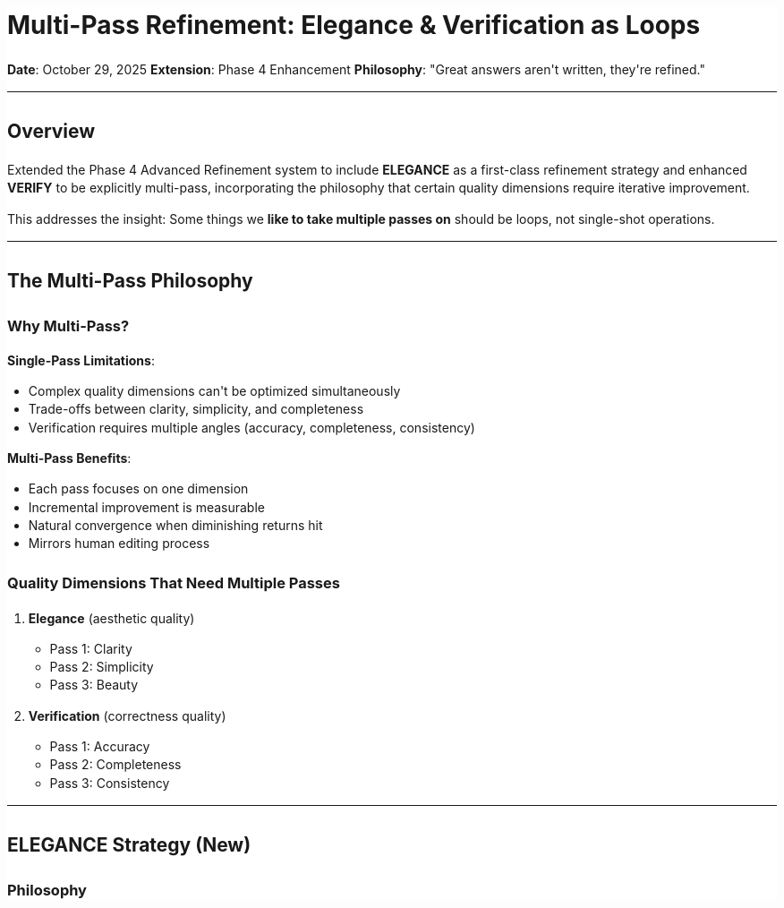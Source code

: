 # Multi-Pass Refinement: Elegance & Verification as Loops

**Date**: October 29, 2025
**Extension**: Phase 4 Enhancement
**Philosophy**: "Great answers aren't written, they're refined."

---

## Overview

Extended the Phase 4 Advanced Refinement system to include **ELEGANCE** as a first-class refinement strategy and enhanced **VERIFY** to be explicitly multi-pass, incorporating the philosophy that certain quality dimensions require iterative improvement.

This addresses the insight: Some things we **like to take multiple passes on** should be loops, not single-shot operations.

---

## The Multi-Pass Philosophy

### Why Multi-Pass?

**Single-Pass Limitations**:
- Complex quality dimensions can't be optimized simultaneously
- Trade-offs between clarity, simplicity, and completeness
- Verification requires multiple angles (accuracy, completeness, consistency)

**Multi-Pass Benefits**:
- Each pass focuses on one dimension
- Incremental improvement is measurable
- Natural convergence when diminishing returns hit
- Mirrors human editing process

### Quality Dimensions That Need Multiple Passes

1. **Elegance** (aesthetic quality)
   - Pass 1: Clarity
   - Pass 2: Simplicity
   - Pass 3: Beauty

2. **Verification** (correctness quality)
   - Pass 1: Accuracy
   - Pass 2: Completeness
   - Pass 3: Consistency

---

## ELEGANCE Strategy (New)

### Philosophy
